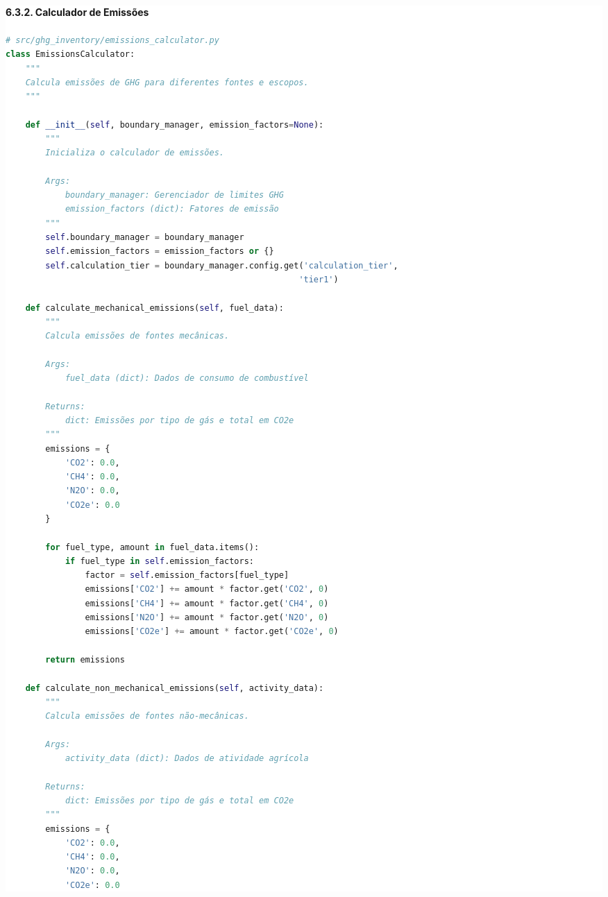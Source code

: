 #### 6.3.2. Calculador de Emissões

```python
# src/ghg_inventory/emissions_calculator.py
class EmissionsCalculator:
    """
    Calcula emissões de GHG para diferentes fontes e escopos.
    """

    def __init__(self, boundary_manager, emission_factors=None):
        """
        Inicializa o calculador de emissões.

        Args:
            boundary_manager: Gerenciador de limites GHG
            emission_factors (dict): Fatores de emissão
        """
        self.boundary_manager = boundary_manager
        self.emission_factors = emission_factors or {}
        self.calculation_tier = boundary_manager.config.get('calculation_tier',
                                                           'tier1')

    def calculate_mechanical_emissions(self, fuel_data):
        """
        Calcula emissões de fontes mecânicas.

        Args:
            fuel_data (dict): Dados de consumo de combustível

        Returns:
            dict: Emissões por tipo de gás e total em CO2e
        """
        emissions = {
            'CO2': 0.0,
            'CH4': 0.0,
            'N2O': 0.0,
            'CO2e': 0.0
        }

        for fuel_type, amount in fuel_data.items():
            if fuel_type in self.emission_factors:
                factor = self.emission_factors[fuel_type]
                emissions['CO2'] += amount * factor.get('CO2', 0)
                emissions['CH4'] += amount * factor.get('CH4', 0)
                emissions['N2O'] += amount * factor.get('N2O', 0)
                emissions['CO2e'] += amount * factor.get('CO2e', 0)

        return emissions

    def calculate_non_mechanical_emissions(self, activity_data):
        """
        Calcula emissões de fontes não-mecânicas.

        Args:
            activity_data (dict): Dados de atividade agrícola

        Returns:
            dict: Emissões por tipo de gás e total em CO2e
        """
        emissions = {
            'CO2': 0.0,
            'CH4': 0.0,
            'N2O': 0.0,
            'CO2e': 0.0
```